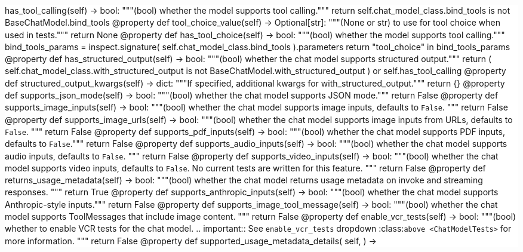 has_tool_calling(self) -> bool:             """(bool) whether the model supports tool calling."""             return self.chat_model_class.bind_tools is not BaseChatModel.bind_tools              @property         def tool_choice_value(self) -> Optional[str]:             """(None or str) to use for tool choice when used in tests."""             return None              @property         def has_tool_choice(self) -> bool:             """(bool) whether the model supports tool calling."""             bind_tools_params = inspect.signature(                 self.chat_model_class.bind_tools             ).parameters             return "tool_choice" in bind_tools_params              @property         def has_structured_output(self) -> bool:             """(bool) whether the chat model supports structured output."""             return (                 self.chat_model_class.with_structured_output                 is not BaseChatModel.with_structured_output             ) or self.has_tool_calling              @property         def structured_output_kwargs(self) -> dict:             """If specified, additional kwargs for with_structured_output."""             return {}              @property         def supports_json_mode(self) -> bool:             """(bool) whether the chat model supports JSON mode."""             return False              @property         def supports_image_inputs(self) -> bool:             """(bool) whether the chat model supports image inputs, defaults to             ``False``.             """             return False              @property         def supports_image_urls(self) -> bool:             """(bool) whether the chat model supports image inputs from URLs, defaults to             ``False``.             """             return False              @property         def supports_pdf_inputs(self) -> bool:             """(bool) whether the chat model supports PDF inputs, defaults to ``False``."""             return False              @property         def supports_audio_inputs(self) -> bool:             """(bool) whether the chat model supports audio inputs, defaults to             ``False``.             """             return False              @property         def supports_video_inputs(self) -> bool:             """(bool) whether the chat model supports video inputs, defaults to ``False``.             No current tests are written for this feature.             """             return False              @property         def returns_usage_metadata(self) -> bool:             """(bool) whether the chat model returns usage metadata on invoke and streaming             responses.             """             return True              @property         def supports_anthropic_inputs(self) -> bool:             """(bool) whether the chat model supports Anthropic-style inputs."""             return False              @property         def supports_image_tool_message(self) -> bool:             """(bool) whether the chat model supports ToolMessages that include image             content.             """             return False              @property         def enable_vcr_tests(self) -> bool:             """(bool) whether to enable VCR tests for the chat model.                  .. important::                 See ``enable_vcr_tests`` dropdown :class:`above <ChatModelTests>` for more                 information.             """             return False              @property         def supported_usage_metadata_details(             self,         ) ->